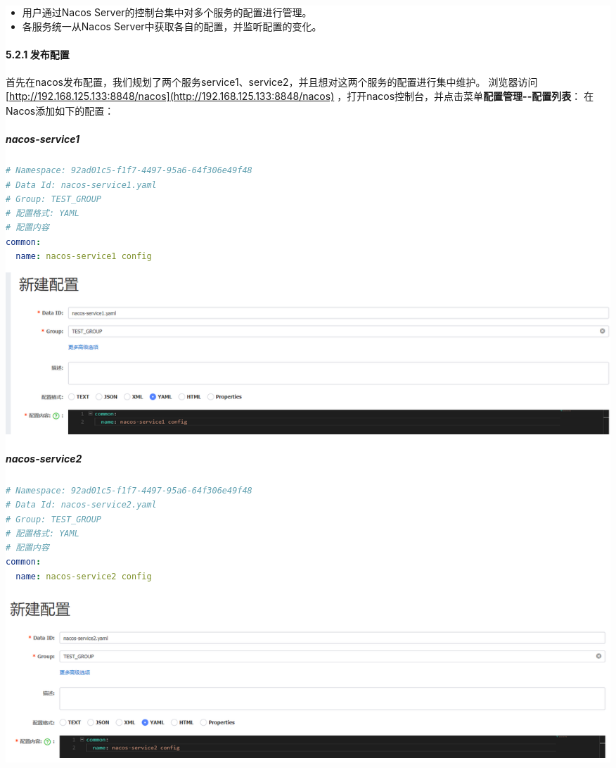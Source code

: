 - 用户通过Nacos Server的控制台集中对多个服务的配置进行管理。
- 各服务统一从Nacos Server中获取各自的配置，并监听配置的变化。

#### **5.2.1** 发布配置

首先在nacos发布配置，我们规划了两个服务service1、service2，并且想对这两个服务的配置进行集中维护。 浏览器访问 [http://192.168.125.133:8848/nacos](http://192.168.125.133:8848/nacos) ，打开nacos控制台，并点击菜单**配置管理--配置列表**： 在Nacos添加如下的配置：

##### nacos-service1

```yaml
# Namespace: 92ad01c5-f1f7-4497-95a6-64f306e49f48
# Data Id: nacos-service1.yaml
# Group: TEST_GROUP
# 配置格式: YAML
# 配置内容
common:
  name: nacos-service1 config
```

![](./assets/202206121856548.png)

##### nacos-service2

```yaml
# Namespace: 92ad01c5-f1f7-4497-95a6-64f306e49f48
# Data Id: nacos-service2.yaml
# Group: TEST_GROUP
# 配置格式: YAML
# 配置内容
common:
  name: nacos-service2 config
```

![](./assets/202206121857210.png)
